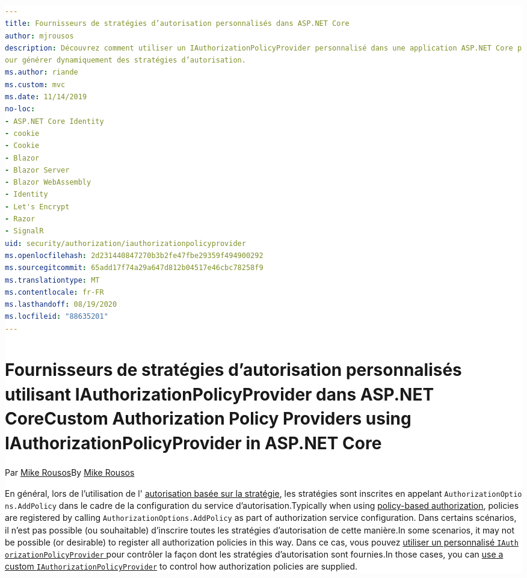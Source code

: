 ```yaml
---
title: Fournisseurs de stratégies d’autorisation personnalisés dans ASP.NET Core
author: mjrousos
description: Découvrez comment utiliser un IAuthorizationPolicyProvider personnalisé dans une application ASP.NET Core pour générer dynamiquement des stratégies d’autorisation.
ms.author: riande
ms.custom: mvc
ms.date: 11/14/2019
no-loc:
- ASP.NET Core Identity
- cookie
- Cookie
- Blazor
- Blazor Server
- Blazor WebAssembly
- Identity
- Let's Encrypt
- Razor
- SignalR
uid: security/authorization/iauthorizationpolicyprovider
ms.openlocfilehash: 2d231440847270b3b2fe47fbe29359f494900292
ms.sourcegitcommit: 65add17f74a29a647d812b04517e46cbc78258f9
ms.translationtype: MT
ms.contentlocale: fr-FR
ms.lasthandoff: 08/19/2020
ms.locfileid: "88635201"
---
```

# <a name="custom-authorization-policy-providers-using-iauthorizationpolicyprovider-in-aspnet-core"></a><span data-ttu-id="fbe1c-103">Fournisseurs de stratégies d’autorisation personnalisés utilisant IAuthorizationPolicyProvider dans ASP.NET Core</span><span class="sxs-lookup"><span data-stu-id="fbe1c-103">Custom Authorization Policy Providers using IAuthorizationPolicyProvider in ASP.NET Core</span></span> 

<span data-ttu-id="fbe1c-104">Par [Mike Rousos](https://github.com/mjrousos)</span><span class="sxs-lookup"><span data-stu-id="fbe1c-104">By [Mike Rousos](https://github.com/mjrousos)</span></span>

<span data-ttu-id="fbe1c-105">En général, lors de l’utilisation de l' [autorisation basée sur la stratégie](xref:security/authorization/policies), les stratégies sont inscrites en appelant `AuthorizationOptions.AddPolicy` dans le cadre de la configuration du service d’autorisation.</span><span class="sxs-lookup"><span data-stu-id="fbe1c-105">Typically when using [policy-based authorization](xref:security/authorization/policies), policies are registered by calling `AuthorizationOptions.AddPolicy` as part of authorization service configuration.</span></span> <span data-ttu-id="fbe1c-106">Dans certains scénarios, il n’est pas possible (ou souhaitable) d’inscrire toutes les stratégies d’autorisation de cette manière.</span><span class="sxs-lookup"><span data-stu-id="fbe1c-106">In some scenarios, it may not be possible (or desirable) to register all authorization policies in this way.</span></span> <span data-ttu-id="fbe1c-107">Dans ce cas, vous pouvez [utiliser un personnalisé `IAuthorizationPolicyProvider` ](#ci) pour contrôler la façon dont les stratégies d’autorisation sont fournies.</span><span class="sxs-lookup"><span data-stu-id="fbe1c-107">In those cases, you can [use a custom `IAuthorizationPolicyProvider`](#ci) to control how authorization policies are supplied.</span></span>

